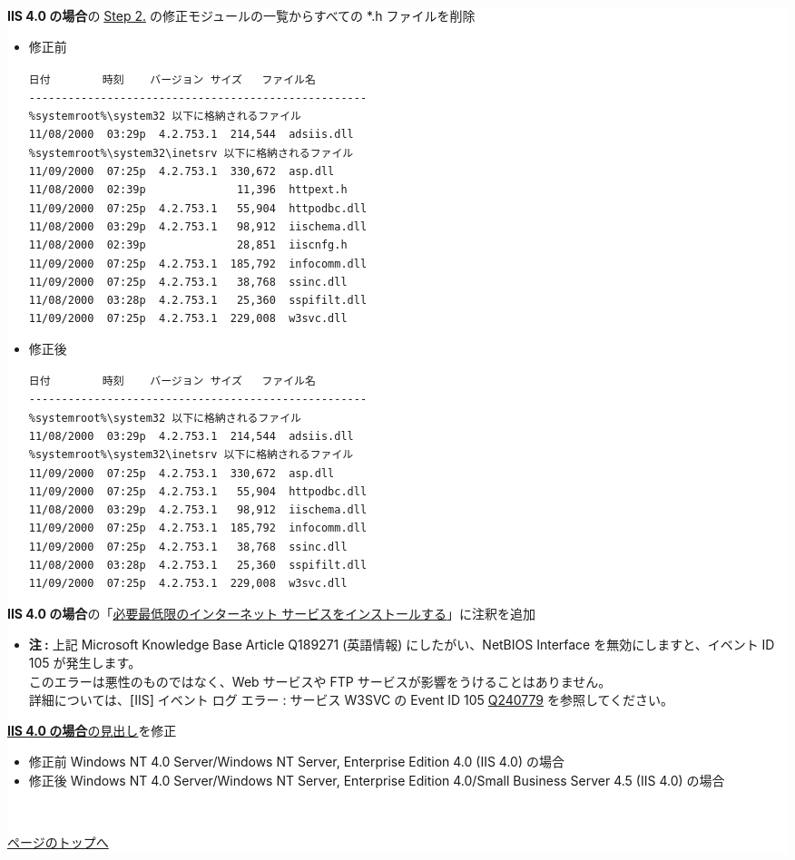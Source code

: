 <strong>IIS 4.0 の場合</strong>の <a href="https://technet.microsoft.com/ja-jp/library/91ecf5dc-b8b9-41f1-bc87-34b1ccf60adc(v=TechNet.10)">Step 2.</a> の修正モジュールの一覧からすべての *.h ファイルを削除
<ul>
<li>修正前
<pre><code>日付        時刻    バージョン サイズ   ファイル名     
----------------------------------------------------  
%systemroot%\system32 以下に格納されるファイル  
11/08/2000  03:29p  4.2.753.1  214,544  adsiis.dll  
%systemroot%\system32\inetsrv 以下に格納されるファイル  
11/09/2000  07:25p  4.2.753.1  330,672  asp.dll  
11/08/2000  02:39p              11,396  httpext.h  
11/09/2000  07:25p  4.2.753.1   55,904  httpodbc.dll  
11/08/2000  03:29p  4.2.753.1   98,912  iischema.dll  
11/08/2000  02:39p              28,851  iiscnfg.h  
11/09/2000  07:25p  4.2.753.1  185,792  infocomm.dll  
11/09/2000  07:25p  4.2.753.1   38,768  ssinc.dll  
11/08/2000  03:28p  4.2.753.1   25,360  sspifilt.dll  
11/09/2000  07:25p  4.2.753.1  229,008  w3svc.dll</code></pre></li>
<li>修正後
<pre><code>日付        時刻    バージョン サイズ   ファイル名     
----------------------------------------------------  
%systemroot%\system32 以下に格納されるファイル  
11/08/2000  03:29p  4.2.753.1  214,544  adsiis.dll  
%systemroot%\system32\inetsrv 以下に格納されるファイル  
11/09/2000  07:25p  4.2.753.1  330,672  asp.dll  
11/09/2000  07:25p  4.2.753.1   55,904  httpodbc.dll  
11/08/2000  03:29p  4.2.753.1   98,912  iischema.dll  
11/09/2000  07:25p  4.2.753.1  185,792  infocomm.dll  
11/09/2000  07:25p  4.2.753.1   38,768  ssinc.dll  
11/08/2000  03:28p  4.2.753.1   25,360  sspifilt.dll  
11/09/2000  07:25p  4.2.753.1  229,008  w3svc.dll</code></pre></li>
</ul>
<strong>IIS 4.0 の場合</strong>の「<a href="https://go.microsoft.com/fwlink/?linkid=139410">必要最低限のインターネット サービスをインストールする</a>」に注釈を追加
<ul>
<li><strong>注 :</strong> 上記 Microsoft Knowledge Base Article Q189271 (英語情報) にしたがい、NetBIOS Interface を無効にしますと、イベント ID 105 が発生します。<br />
このエラーは悪性のものではなく、Web サービスや FTP サービスが影響をうけることはありません。<br />
詳細については、[IIS] イベント ログ エラー : サービス W3SVC の Event ID 105 <a href="https://support.microsoft.com/kb/240779">Q240779</a> を参照してください。</li>
</ul>
<a href="https://go.microsoft.com/fwlink/?linkid=139410"><strong>IIS 4.0 の場合</strong>の見出し</a>を修正
<ul>
<li>修正前
Windows NT 4.0 Server/Windows NT Server, Enterprise Edition 4.0 (IIS 4.0) の場合</li>
<li>修正後
Windows NT 4.0 Server/Windows NT Server, Enterprise Edition 4.0/Small Business Server 4.5 (IIS 4.0) の場合</li>
</ul>
<br />
</td>
</tr>
</tbody>
</table> 

[](#mainsection)[ページのトップへ](#mainsection)